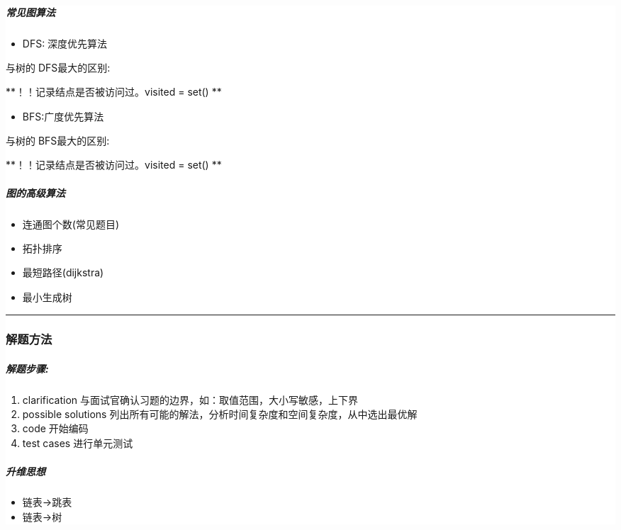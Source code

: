 ##### 常见图算法

- DFS: 深度优先算法

与树的 DFS最大的区别:

**！！记录结点是否被访问过。visited = set() **



- BFS:广度优先算法

与树的 BFS最大的区别:

**！！记录结点是否被访问过。visited = set() **



##### 图的高级算法

- 连通图个数(常见题目)

- 拓扑排序
- 最短路径(dijkstra)
- 最小生成树



---

### 解题方法

##### 解题步骤:

1. clarification 与面试官确认习题的边界，如：取值范围，大小写敏感，上下界
2. possible solutions 列出所有可能的解法，分析时间复杂度和空间复杂度，从中选出最优解
3. code 开始编码
4. test cases 进行单元测试 


##### 升维思想

- 链表->跳表
- 链表->树